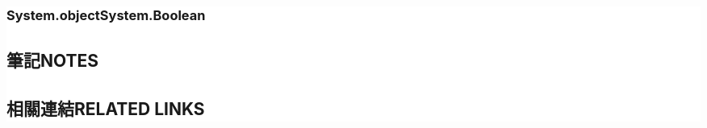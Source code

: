 ### <span data-ttu-id="30e01-148">System.object</span><span class="sxs-lookup"><span data-stu-id="30e01-148">System.Boolean</span></span>

## <span data-ttu-id="30e01-149">筆記</span><span class="sxs-lookup"><span data-stu-id="30e01-149">NOTES</span></span>

## <span data-ttu-id="30e01-150">相關連結</span><span class="sxs-lookup"><span data-stu-id="30e01-150">RELATED LINKS</span></span>
